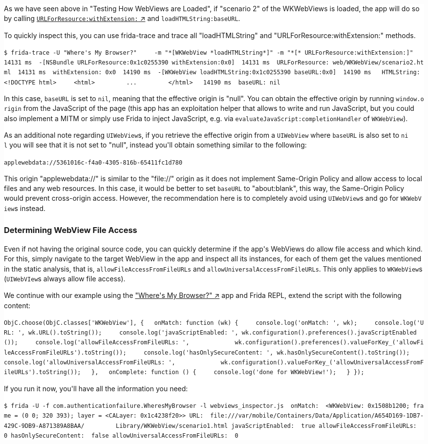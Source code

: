 As we have seen above in "Testing How WebViews are Loaded", if "scenario 2" of the WKWebViews is loaded, the app will do so by calling [`URLForResource:withExtension:` ↗](https://developer.apple.com/documentation/foundation/nsbundle/1411540-urlforresource?language=objc "NSBundle URLForResource:withExtension:") and `loadHTMLString:baseURL`.

To quickly inspect this, you can use frida-trace and trace all "loadHTMLString" and "URLForResource:withExtension:" methods.

`$ frida-trace -U "Where's My Browser?"     -m "*[WKWebView *loadHTMLString*]" -m "*[* URLForResource:withExtension:]"   14131 ms  -[NSBundle URLForResource:0x1c0255390 withExtension:0x0]  14131 ms  URLForResource: web/WKWebView/scenario2.html  14131 ms  withExtension: 0x0  14190 ms  -[WKWebView loadHTMLString:0x1c0255390 baseURL:0x0]  14190 ms   HTMLString: <!DOCTYPE html>     <html>         ...         </html>   14190 ms  baseURL: nil`

In this case, `baseURL` is set to `nil`, meaning that the effective origin is "null". You can obtain the effective origin by running `window.origin` from the JavaScript of the page (this app has an exploitation helper that allows to write and run JavaScript, but you could also implement a MITM or simply use Frida to inject JavaScript, e.g. via `evaluateJavaScript:completionHandler` of `WKWebView`).

As an additional note regarding `UIWebView`s, if you retrieve the effective origin from a `UIWebView` where `baseURL` is also set to `nil` you will see that it is not set to "null", instead you'll obtain something similar to the following:

`applewebdata://5361016c-f4a0-4305-816b-65411fc1d780`

This origin "applewebdata://" is similar to the "file://" origin as it does not implement Same-Origin Policy and allow access to local files and any web resources. In this case, it would be better to set `baseURL` to "about:blank", this way, the Same-Origin Policy would prevent cross-origin access. However, the recommendation here is to completely avoid using `UIWebView`s and go for `WKWebView`s instead.

### Determining WebView File Access

Even if not having the original source code, you can quickly determine if the app's WebViews do allow file access and which kind. For this, simply navigate to the target WebView in the app and inspect all its instances, for each of them get the values mentioned in the static analysis, that is, `allowFileAccessFromFileURLs` and `allowUniversalAccessFromFileURLs`. This only applies to `WKWebView`s (`UIWebVIew`s always allow file access).

We continue with our example using the ["Where's My Browser?" ↗](https://github.com/authenticationfailure/WheresMyBrowser.iOS/ "Where\'s My Browser?") app and Frida REPL, extend the script with the following content:

`ObjC.choose(ObjC.classes['WKWebView'], {   onMatch: function (wk) {     console.log('onMatch: ', wk);     console.log('URL: ', wk.URL().toString());     console.log('javaScriptEnabled: ', wk.configuration().preferences().javaScriptEnabled());     console.log('allowFileAccessFromFileURLs: ',             wk.configuration().preferences().valueForKey_('allowFileAccessFromFileURLs').toString());     console.log('hasOnlySecureContent: ', wk.hasOnlySecureContent().toString());     console.log('allowUniversalAccessFromFileURLs: ',             wk.configuration().valueForKey_('allowUniversalAccessFromFileURLs').toString());   },   onComplete: function () {     console.log('done for WKWebView!');   } });`

If you run it now, you'll have all the information you need:

`$ frida -U -f com.authenticationfailure.WheresMyBrowser -l webviews_inspector.js  onMatch:  <WKWebView: 0x1508b1200; frame = (0 0; 320 393); layer = <CALayer: 0x1c4238f20>> URL:  file:///var/mobile/Containers/Data/Application/A654D169-1DB7-429C-9DB9-A871389A8BAA/         Library/WKWebView/scenario1.html javaScriptEnabled:  true allowFileAccessFromFileURLs:  0 hasOnlySecureContent:  false allowUniversalAccessFromFileURLs:  0`
